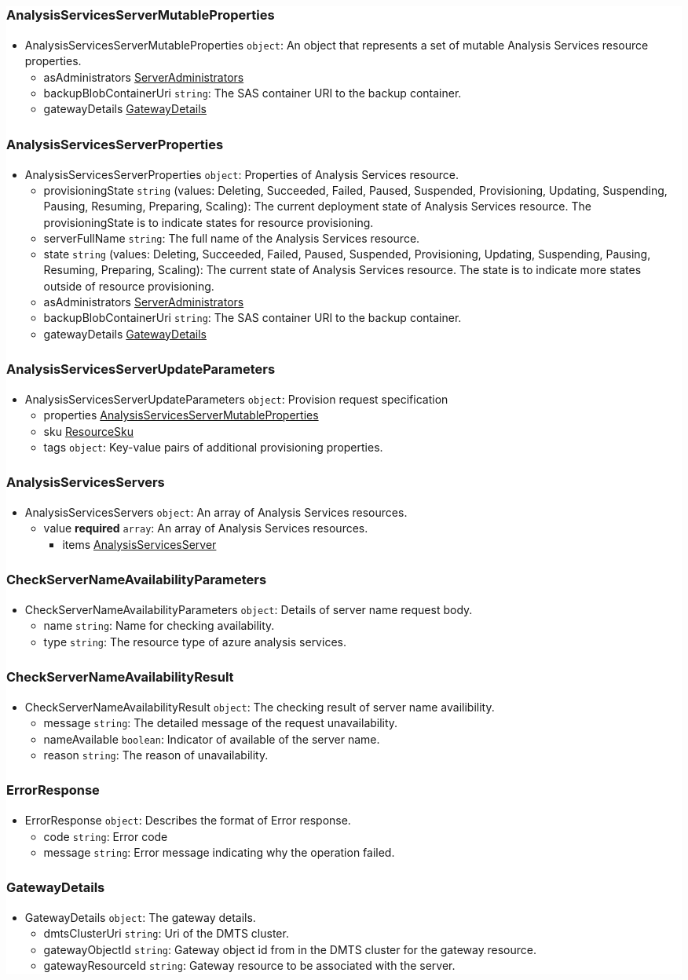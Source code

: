 ### AnalysisServicesServerMutableProperties
* AnalysisServicesServerMutableProperties `object`: An object that represents a set of mutable Analysis Services resource properties.
  * asAdministrators [ServerAdministrators](#serveradministrators)
  * backupBlobContainerUri `string`: The SAS container URI to the backup container.
  * gatewayDetails [GatewayDetails](#gatewaydetails)

### AnalysisServicesServerProperties
* AnalysisServicesServerProperties `object`: Properties of Analysis Services resource.
  * provisioningState `string` (values: Deleting, Succeeded, Failed, Paused, Suspended, Provisioning, Updating, Suspending, Pausing, Resuming, Preparing, Scaling): The current deployment state of Analysis Services resource. The provisioningState is to indicate states for resource provisioning.
  * serverFullName `string`: The full name of the Analysis Services resource.
  * state `string` (values: Deleting, Succeeded, Failed, Paused, Suspended, Provisioning, Updating, Suspending, Pausing, Resuming, Preparing, Scaling): The current state of Analysis Services resource. The state is to indicate more states outside of resource provisioning.
  * asAdministrators [ServerAdministrators](#serveradministrators)
  * backupBlobContainerUri `string`: The SAS container URI to the backup container.
  * gatewayDetails [GatewayDetails](#gatewaydetails)

### AnalysisServicesServerUpdateParameters
* AnalysisServicesServerUpdateParameters `object`: Provision request specification
  * properties [AnalysisServicesServerMutableProperties](#analysisservicesservermutableproperties)
  * sku [ResourceSku](#resourcesku)
  * tags `object`: Key-value pairs of additional provisioning properties.

### AnalysisServicesServers
* AnalysisServicesServers `object`: An array of Analysis Services resources.
  * value **required** `array`: An array of Analysis Services resources.
    * items [AnalysisServicesServer](#analysisservicesserver)

### CheckServerNameAvailabilityParameters
* CheckServerNameAvailabilityParameters `object`: Details of server name request body.
  * name `string`: Name for checking availability.
  * type `string`: The resource type of azure analysis services.

### CheckServerNameAvailabilityResult
* CheckServerNameAvailabilityResult `object`: The checking result of server name availibility.
  * message `string`: The detailed message of the request unavailability.
  * nameAvailable `boolean`: Indicator of available of the server name.
  * reason `string`: The reason of unavailability.

### ErrorResponse
* ErrorResponse `object`: Describes the format of Error response.
  * code `string`: Error code
  * message `string`: Error message indicating why the operation failed.

### GatewayDetails
* GatewayDetails `object`: The gateway details.
  * dmtsClusterUri `string`: Uri of the DMTS cluster.
  * gatewayObjectId `string`: Gateway object id from in the DMTS cluster for the gateway resource.
  * gatewayResourceId `string`: Gateway resource to be associated with the server.
